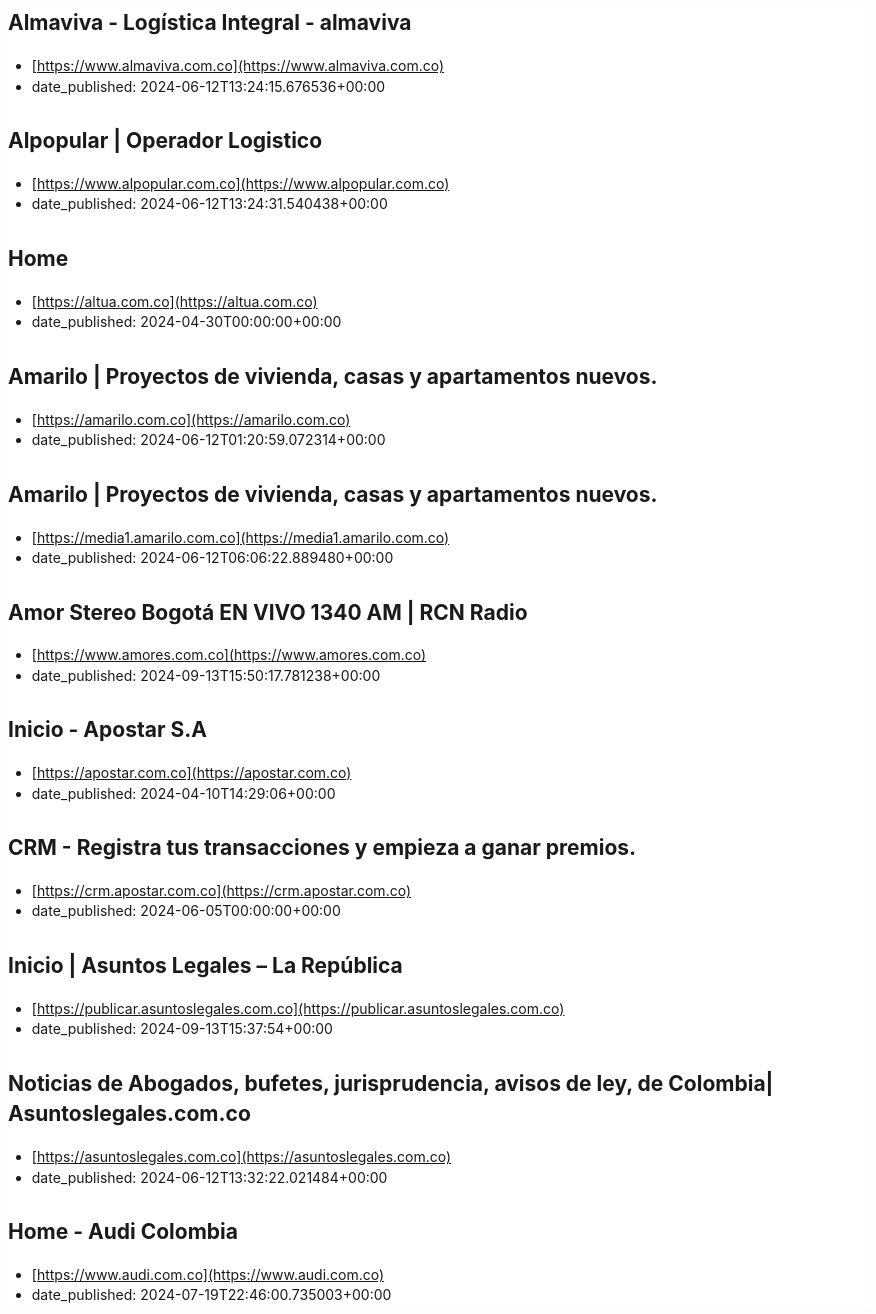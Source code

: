  ## Almaviva - Logística Integral - almaviva
 - [https://www.almaviva.com.co](https://www.almaviva.com.co)
 - date_published: 2024-06-12T13:24:15.676536+00:00

 ## Alpopular | Operador Logistico
 - [https://www.alpopular.com.co](https://www.alpopular.com.co)
 - date_published: 2024-06-12T13:24:31.540438+00:00

 ## Home
 - [https://altua.com.co](https://altua.com.co)
 - date_published: 2024-04-30T00:00:00+00:00

 ## Amarilo | Proyectos de vivienda, casas y apartamentos nuevos.
 - [https://amarilo.com.co](https://amarilo.com.co)
 - date_published: 2024-06-12T01:20:59.072314+00:00

 ## Amarilo | Proyectos de vivienda, casas y apartamentos nuevos.
 - [https://media1.amarilo.com.co](https://media1.amarilo.com.co)
 - date_published: 2024-06-12T06:06:22.889480+00:00

 ## Amor Stereo Bogotá EN VIVO 1340 AM | RCN Radio
 - [https://www.amores.com.co](https://www.amores.com.co)
 - date_published: 2024-09-13T15:50:17.781238+00:00

 ## Inicio - Apostar S.A
 - [https://apostar.com.co](https://apostar.com.co)
 - date_published: 2024-04-10T14:29:06+00:00

 ## CRM - Registra tus transacciones y empieza a ganar premios.
 - [https://crm.apostar.com.co](https://crm.apostar.com.co)
 - date_published: 2024-06-05T00:00:00+00:00

 ## Inicio | Asuntos Legales – La República
 - [https://publicar.asuntoslegales.com.co](https://publicar.asuntoslegales.com.co)
 - date_published: 2024-09-13T15:37:54+00:00

 ## Noticias de Abogados, bufetes, jurisprudencia, avisos de ley, de Colombia| Asuntoslegales.com.co
 - [https://asuntoslegales.com.co](https://asuntoslegales.com.co)
 - date_published: 2024-06-12T13:32:22.021484+00:00

 ## Home - Audi Colombia
 - [https://www.audi.com.co](https://www.audi.com.co)
 - date_published: 2024-07-19T22:46:00.735003+00:00
